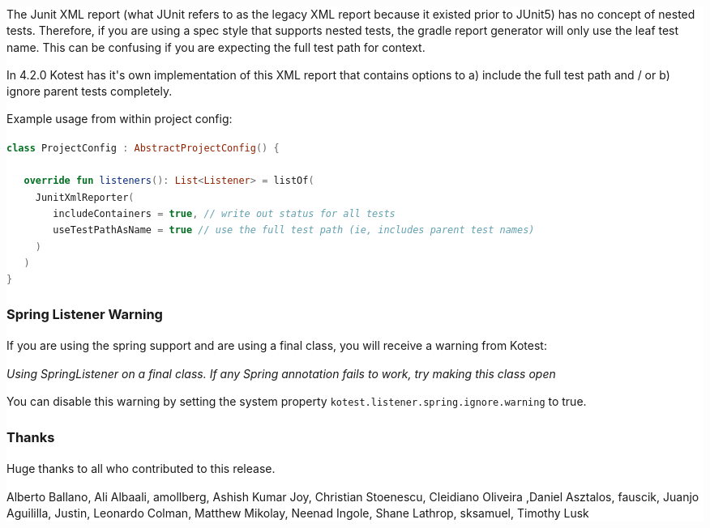 The Junit XML report (what JUnit refers to as the legacy XML report because it existed prior to JUnit5) has no concept of nested tests.
Therefore, if you are using a spec style that supports nested tests, the gradle report generator will only use the leaf test name.
This can be confusing if you are expecting the full test path for context.

In 4.2.0 Kotest has it's own implementation of this XML report that contains options to a) include the full test path and / or b) ignore parent tests completely.

Example usage from within project config:

```kotlin
class ProjectConfig : AbstractProjectConfig() {

   override fun listeners(): List<Listener> = listOf(
     JunitXmlReporter(
        includeContainers = true, // write out status for all tests
        useTestPathAsName = true // use the full test path (ie, includes parent test names)
     )
   )
}
```


### Spring Listener Warning

If you are using the spring support and are using a final class, you will receive a warning from Kotest:

_Using SpringListener on a final class. If any Spring annotation fails to work, try making this class open_

You can disable this warning by setting the system property `kotest.listener.spring.ignore.warning` to true.


### Thanks

Huge thanks to all who contributed to this release.

Alberto Ballano, Ali Albaali, amollberg, Ashish Kumar Joy, Christian Stoenescu, Cleidiano Oliveira ,Daniel Asztalos,
fauscik, Juanjo Aguililla, Justin, Leonardo Colman, Matthew Mikolay, Neenad Ingole, Shane Lathrop, sksamuel, Timothy Lusk
